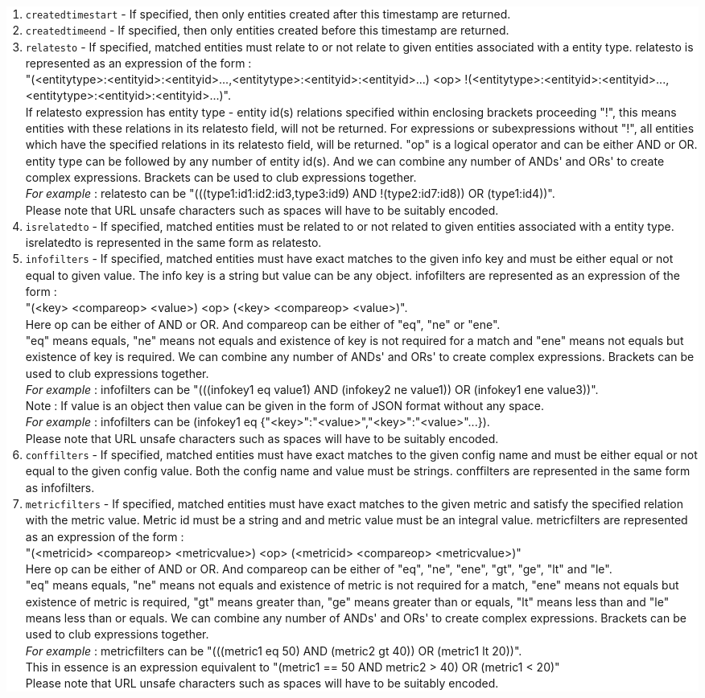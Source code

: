 1. `createdtimestart` - If specified, then only entities created after this timestamp are returned.
1. `createdtimeend` -  If specified, then only entities created before this timestamp are returned.
1. `relatesto` - If specified, matched entities must relate to or not relate to given entities associated with a entity type.
  relatesto is represented as an expression of the form :<br/>
  "(&lt;entitytype&gt;:&lt;entityid&gt;:&lt;entityid&gt;...,&lt;entitytype&gt;:&lt;entityid&gt;:&lt;entityid&gt;...) &lt;op&gt; !(&lt;entitytype&gt;:&lt;entityid&gt;:&lt;entityid&gt;...,&lt;entitytype&gt;:&lt;entityid&gt;:&lt;entityid&gt;...)".<br/>
  If relatesto expression has entity type - entity id(s) relations specified within enclosing brackets proceeding "!", this means entities with
  these relations in its relatesto field, will not be returned. For expressions or subexpressions without "!", all entities which have the specified
  relations in its relatesto field, will be returned. "op" is a logical operator and can be either AND or OR. entity type can be followed by any number
  of entity id(s). And we can combine any number of ANDs' and ORs' to create complex expressions. Brackets can be used to club expressions together.<br/>
  _For example_ : relatesto can be "(((type1:id1:id2:id3,type3:id9) AND !(type2:id7:id8)) OR (type1:id4))".<br/>
  Please note that URL unsafe characters such as spaces will have to be suitably encoded.
1. `isrelatedto` - If specified, matched entities must be related to or not related to given entities associated with a entity type. isrelatedto is
  represented in the same form as relatesto.
1. `infofilters` - If specified, matched entities must have exact matches to the given info key and must be either equal or not equal to
  given value. The info key is a string but value can be any object. infofilters are represented as an expression of the form :<br/>
  "(&lt;key&gt; &lt;compareop&gt; &lt;value&gt;) &lt;op&gt; (&lt;key&gt; &lt;compareop&gt; &lt;value&gt;)".<br/>
  Here op can be either of AND or OR. And compareop can be either of "eq", "ne" or "ene".<br/>
  "eq" means equals, "ne" means not equals and existence of key is not required for a match and "ene" means not equals but existence of key is
  required. We can combine any number of ANDs' and ORs' to create complex expressions.  Brackets can be used to club expressions together.<br/>
  _For example_ : infofilters can be "(((infokey1 eq value1) AND (infokey2 ne value1)) OR (infokey1 ene value3))".<br/>
  Note : If value is an object then value can be given in the form of JSON format without any space.<br/>
  _For example_ : infofilters can be (infokey1 eq {"&lt;key&gt;":"&lt;value&gt;","&lt;key&gt;":"&lt;value&gt;"...}).<br/>
  Please note that URL unsafe characters such as spaces will have to be suitably encoded.
1. `conffilters` - If specified, matched entities must have exact matches to the given config name and must be either equal or not equal
  to the given config value. Both the config name and value must be strings. conffilters are represented in the same form as infofilters.
1. `metricfilters` - If specified, matched entities must have exact matches to the given metric and satisfy the specified relation with the
  metric value. Metric id must be a string and and metric value must be an integral value.  metricfilters are represented as an expression of the form :<br/>
  "(&lt;metricid&gt; &lt;compareop&gt; &lt;metricvalue&gt;) &lt;op&gt; (&lt;metricid&gt; &lt;compareop&gt; &lt;metricvalue&gt;)"<br/>
  Here op can be either of AND or OR. And compareop can be either of "eq", "ne", "ene", "gt", "ge", "lt" and "le".<br/>
  "eq" means equals, "ne" means not equals and existence of metric is not required for a match, "ene" means not equals but existence of metric is
  required, "gt" means greater than, "ge" means greater than or equals, "lt" means less than and "le" means less than or equals. We can combine
  any number of ANDs' and ORs' to create complex expressions.  Brackets can be used to club expressions together.<br/>
  _For example_ : metricfilters can be "(((metric1 eq 50) AND (metric2 gt 40)) OR (metric1 lt 20))".<br/>
  This in essence is an expression equivalent to "(metric1 == 50 AND metric2 &gt; 40) OR (metric1 &lt; 20)"<br/>
  Please note that URL unsafe characters such as spaces will have to be suitably encoded.